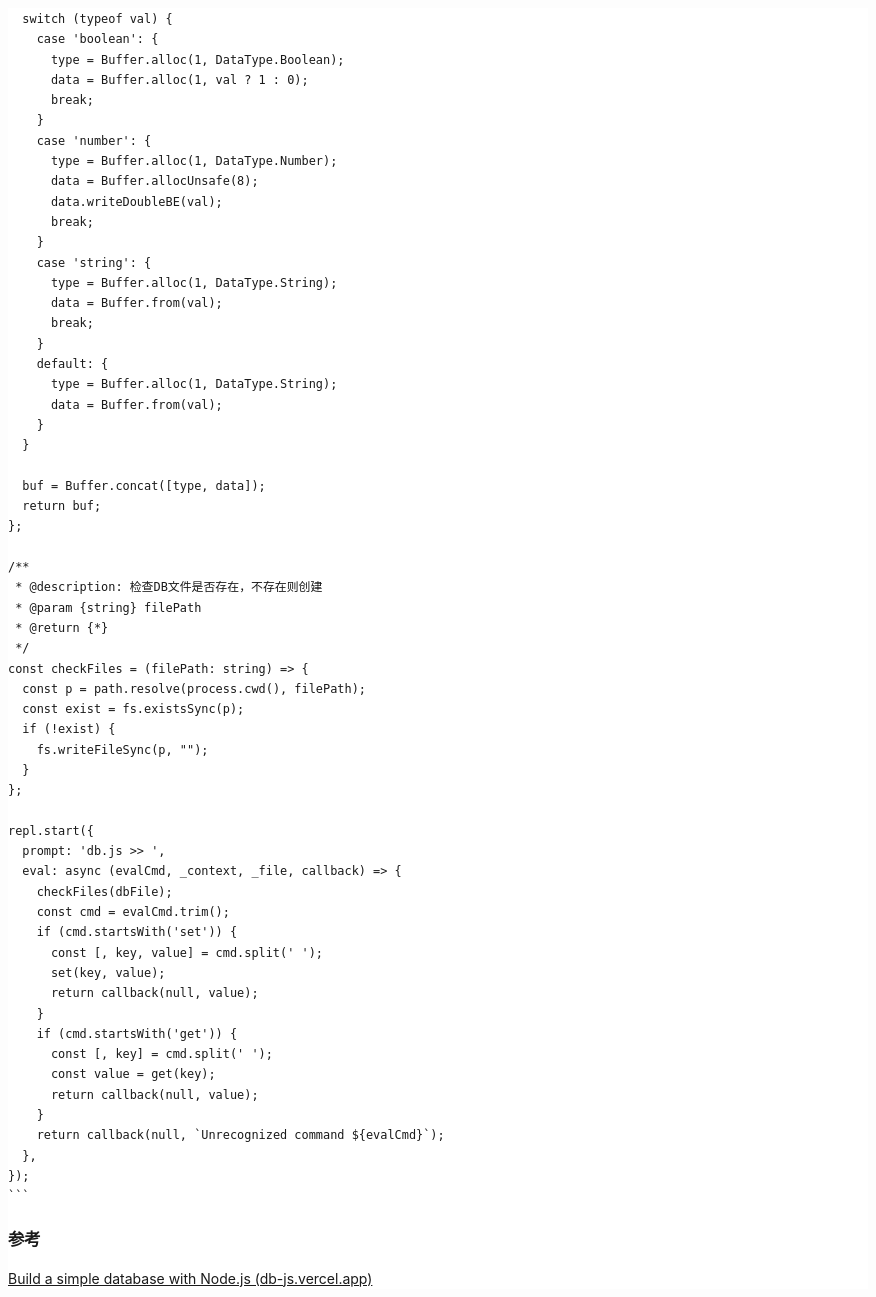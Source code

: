       switch (typeof val) {
        case 'boolean': {
          type = Buffer.alloc(1, DataType.Boolean);
          data = Buffer.alloc(1, val ? 1 : 0);
          break;
        }
        case 'number': {
          type = Buffer.alloc(1, DataType.Number);
          data = Buffer.allocUnsafe(8);
          data.writeDoubleBE(val);
          break;
        }
        case 'string': {
          type = Buffer.alloc(1, DataType.String);
          data = Buffer.from(val);
          break;
        }
        default: {
          type = Buffer.alloc(1, DataType.String);
          data = Buffer.from(val);
        }
      }
    
      buf = Buffer.concat([type, data]);
      return buf;
    };
    
    /**
     * @description: 检查DB文件是否存在，不存在则创建
     * @param {string} filePath
     * @return {*}
     */
    const checkFiles = (filePath: string) => {
      const p = path.resolve(process.cwd(), filePath);
      const exist = fs.existsSync(p);
      if (!exist) {
        fs.writeFileSync(p, "");
      }
    };
    
    repl.start({
      prompt: 'db.js >> ',
      eval: async (evalCmd, _context, _file, callback) => {
        checkFiles(dbFile);
        const cmd = evalCmd.trim();
        if (cmd.startsWith('set')) {
          const [, key, value] = cmd.split(' ');
          set(key, value);
          return callback(null, value);
        }
        if (cmd.startsWith('get')) {
          const [, key] = cmd.split(' ');
          const value = get(key);
          return callback(null, value);
        }
        return callback(null, `Unrecognized command ${evalCmd}`);
      },
    });
    ```


### 参考

[Build a simple database with Node.js (db-js.vercel.app)](https://db-js.vercel.app/4)